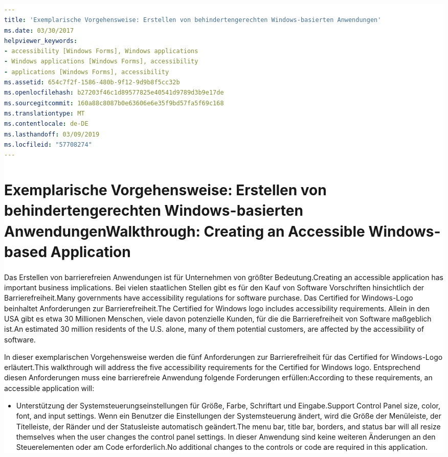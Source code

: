 ```yaml
---
title: 'Exemplarische Vorgehensweise: Erstellen von behindertengerechten Windows-basierten Anwendungen'
ms.date: 03/30/2017
helpviewer_keywords:
- accessibility [Windows Forms], Windows applications
- Windows applications [Windows Forms], accessibility
- applications [Windows Forms], accessibility
ms.assetid: 654c7f2f-1586-480b-9f12-9d9b8f5cc32b
ms.openlocfilehash: b27203f46c1d89577825e40541d9789d3b9e17de
ms.sourcegitcommit: 160a88c8087b0e63606e6e35f9bd57fa5f69c168
ms.translationtype: MT
ms.contentlocale: de-DE
ms.lasthandoff: 03/09/2019
ms.locfileid: "57708274"
---
```

# <a name="walkthrough-creating-an-accessible-windows-based-application"></a><span data-ttu-id="9730c-102">Exemplarische Vorgehensweise: Erstellen von behindertengerechten Windows-basierten Anwendungen</span><span class="sxs-lookup"><span data-stu-id="9730c-102">Walkthrough: Creating an Accessible Windows-based Application</span></span>
<span data-ttu-id="9730c-103">Das Erstellen von barrierefreien Anwendungen ist für Unternehmen von größter Bedeutung.</span><span class="sxs-lookup"><span data-stu-id="9730c-103">Creating an accessible application has important business implications.</span></span> <span data-ttu-id="9730c-104">Bei vielen staatlichen Stellen gibt es für den Kauf von Software Vorschriften hinsichtlich der Barrierefreiheit.</span><span class="sxs-lookup"><span data-stu-id="9730c-104">Many governments have accessibility regulations for software purchase.</span></span> <span data-ttu-id="9730c-105">Das Certified for Windows-Logo beinhaltet Anforderungen zur Barrierefreiheit.</span><span class="sxs-lookup"><span data-stu-id="9730c-105">The Certified for Windows logo includes accessibility requirements.</span></span> <span data-ttu-id="9730c-106">Allein in den USA gibt es etwa 30 Millionen Menschen, viele davon potenzielle Kunden, für die die Barrierefreiheit von Software maßgeblich ist.</span><span class="sxs-lookup"><span data-stu-id="9730c-106">An estimated 30 million residents of the U.S. alone, many of them potential customers, are affected by the accessibility of software.</span></span>  
  
 <span data-ttu-id="9730c-107">In dieser exemplarischen Vorgehensweise werden die fünf Anforderungen zur Barrierefreiheit für das Certified for Windows-Logo erläutert.</span><span class="sxs-lookup"><span data-stu-id="9730c-107">This walkthrough will address the five accessibility requirements for the Certified for Windows logo.</span></span> <span data-ttu-id="9730c-108">Entsprechend diesen Anforderungen muss eine barrierefreie Anwendung folgende Forderungen erfüllen:</span><span class="sxs-lookup"><span data-stu-id="9730c-108">According to these requirements, an accessible application will:</span></span>  
  
-   <span data-ttu-id="9730c-109">Unterstützung der Systemsteuerungseinstellungen für Größe, Farbe, Schriftart und Eingabe.</span><span class="sxs-lookup"><span data-stu-id="9730c-109">Support Control Panel size, color, font, and input settings.</span></span> <span data-ttu-id="9730c-110">Wenn ein Benutzer die Einstellungen der Systemsteuerung ändert, wird die Größe der Menüleiste, der Titelleiste, der Ränder und der Statusleiste automatisch geändert.</span><span class="sxs-lookup"><span data-stu-id="9730c-110">The menu bar, title bar, borders, and status bar will all resize themselves when the user changes the control panel settings.</span></span> <span data-ttu-id="9730c-111">In dieser Anwendung sind keine weiteren Änderungen an den Steuerelementen oder am Code erforderlich.</span><span class="sxs-lookup"><span data-stu-id="9730c-111">No additional changes to the controls or code are required in this application.</span></span>  
  
